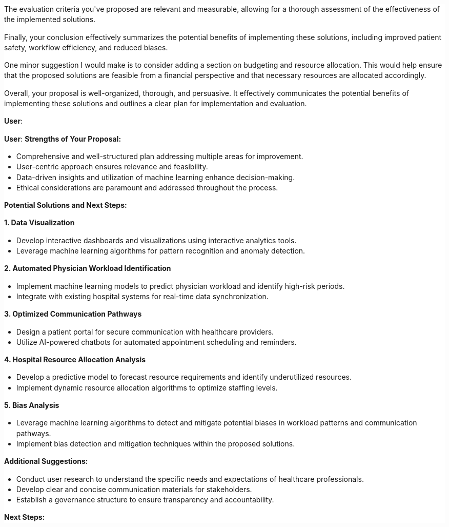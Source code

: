 The evaluation criteria you've proposed are relevant and measurable, allowing for a thorough assessment of the effectiveness of the implemented solutions.

Finally, your conclusion effectively summarizes the potential benefits of implementing these solutions, including improved patient safety, workflow efficiency, and reduced biases.

One minor suggestion I would make is to consider adding a section on budgeting and resource allocation. This would help ensure that the proposed solutions are feasible from a financial perspective and that necessary resources are allocated accordingly.

Overall, your proposal is well-organized, thorough, and persuasive. It effectively communicates the potential benefits of implementing these solutions and outlines a clear plan for implementation and evaluation.

**User**: 

**User**: **Strengths of Your Proposal:**

* Comprehensive and well-structured plan addressing multiple areas for improvement.
* User-centric approach ensures relevance and feasibility.
* Data-driven insights and utilization of machine learning enhance decision-making.
* Ethical considerations are paramount and addressed throughout the process.

**Potential Solutions and Next Steps:**

**1. Data Visualization**

* Develop interactive dashboards and visualizations using interactive analytics tools.
* Leverage machine learning algorithms for pattern recognition and anomaly detection.

**2. Automated Physician Workload Identification**

* Implement machine learning models to predict physician workload and identify high-risk periods.
* Integrate with existing hospital systems for real-time data synchronization.

**3. Optimized Communication Pathways**

* Design a patient portal for secure communication with healthcare providers.
* Utilize AI-powered chatbots for automated appointment scheduling and reminders.

**4. Hospital Resource Allocation Analysis**

* Develop a predictive model to forecast resource requirements and identify underutilized resources.
* Implement dynamic resource allocation algorithms to optimize staffing levels.

**5. Bias Analysis**

* Leverage machine learning algorithms to detect and mitigate potential biases in workload patterns and communication pathways.
* Implement bias detection and mitigation techniques within the proposed solutions.

**Additional Suggestions:**

* Conduct user research to understand the specific needs and expectations of healthcare professionals.
* Develop clear and concise communication materials for stakeholders.
* Establish a governance structure to ensure transparency and accountability.

**Next Steps:**
